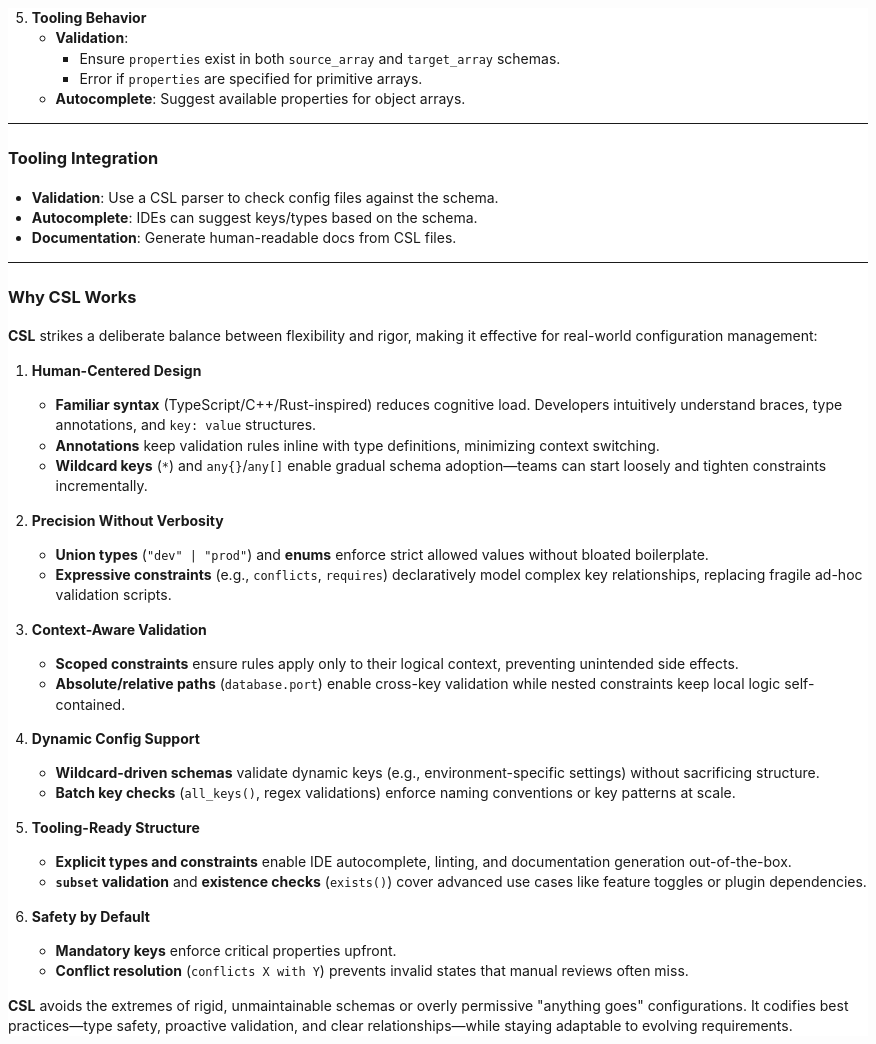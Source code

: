 5. **Tooling Behavior**
   - **Validation**:
     - Ensure `properties` exist in both `source_array` and `target_array` schemas.
     - Error if `properties` are specified for primitive arrays.
   - **Autocomplete**: Suggest available properties for object arrays.

---

### **Tooling Integration**
- **Validation**: Use a CSL parser to check config files against the schema.
- **Autocomplete**: IDEs can suggest keys/types based on the schema.
- **Documentation**: Generate human-readable docs from CSL files.

---

### **Why CSL Works**

**CSL** strikes a deliberate balance between flexibility and rigor, making it effective for real-world configuration management:

1. **Human-Centered Design**  
   - **Familiar syntax** (TypeScript/C++/Rust-inspired) reduces cognitive load. Developers intuitively understand braces, type annotations, and `key: value` structures.  
   - **Annotations** keep validation rules inline with type definitions, minimizing context switching.  
   - **Wildcard keys** (`*`) and `any{}`/`any[]` enable gradual schema adoption—teams can start loosely and tighten constraints incrementally.

2. **Precision Without Verbosity**  
   - **Union types** (`"dev" | "prod"`) and **enums** enforce strict allowed values without bloated boilerplate.  
   - **Expressive constraints** (e.g., `conflicts`, `requires`) declaratively model complex key relationships, replacing fragile ad-hoc validation scripts.  

3. **Context-Aware Validation**  
   - **Scoped constraints** ensure rules apply only to their logical context, preventing unintended side effects.  
   - **Absolute/relative paths** (`database.port`) enable cross-key validation while nested constraints keep local logic self-contained.  

4. **Dynamic Config Support**  
   - **Wildcard-driven schemas** validate dynamic keys (e.g., environment-specific settings) without sacrificing structure.  
   - **Batch key checks** (`all_keys()`, regex validations) enforce naming conventions or key patterns at scale.  

5. **Tooling-Ready Structure**  
   - **Explicit types and constraints** enable IDE autocomplete, linting, and documentation generation out-of-the-box.  
   - **`subset` validation** and **existence checks** (`exists()`) cover advanced use cases like feature toggles or plugin dependencies.  

6. **Safety by Default**  
   - **Mandatory keys** enforce critical properties upfront.  
   - **Conflict resolution** (`conflicts X with Y`) prevents invalid states that manual reviews often miss.  

**CSL** avoids the extremes of rigid, unmaintainable schemas or overly permissive "anything goes" configurations. It codifies best practices—type safety, proactive validation, and clear relationships—while staying adaptable to evolving requirements.